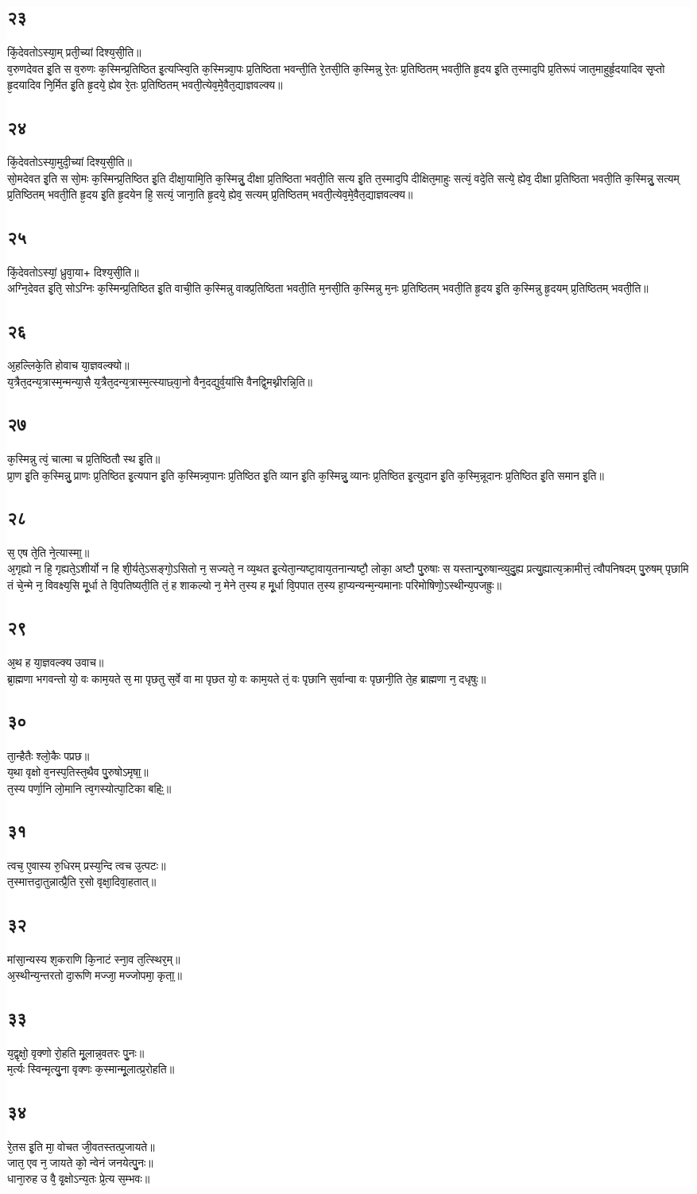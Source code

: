 ## २३
किं᳘देवतोऽस्या᳘म् प्रती᳘च्यां दिश्य᳘सी᳘ति॥  
व᳘रुणदेवत इ᳘ति स व᳘रुणः क᳘स्मिन्प्र᳘तिष्ठित इ᳘त्यप्स्वि᳘ति क᳘स्मिन्न्वा᳘पः प्र᳘तिष्ठिता भवन्ती᳘ति रे᳘तसी᳘ति क᳘स्मिन्नु रे᳘तः प्र᳘तिष्ठितम् भवती᳘ति हृ᳘दय इ᳘ति त᳘स्माद᳘पि प्र᳘तिरूपं जात᳘माहुर्हृ᳘दयादिव सृ᳘प्तो हृ᳘दयादिव नि᳘र्मित इ᳘ति हृ᳘दये᳘ ह्येव रे᳘तः प्र᳘तिष्ठितम् भवती᳘त्येव᳘मे᳘वैत᳘द्याज्ञवल्क्य॥  
## २४
किं᳘देवतोऽस्या᳘मुदी᳘च्यां दिश्य᳘सी᳘ति॥  
सो᳘मदेवत इ᳘ति स सो᳘मः क᳘स्मिन्प्र᳘तिष्ठित इ᳘ति दीक्षा᳘यामि᳘ति क᳘स्मिन्नु᳘ दीक्षा प्र᳘तिष्ठिता भवती᳘ति सत्य इ᳘ति त᳘स्माद᳘पि दीक्षित᳘माहुः सत्यं᳘ वदे᳘ति सत्ये᳘ ह्येव᳘ दीक्षा प्र᳘तिष्ठिता भवती᳘ति क᳘स्मिन्नु᳘ सत्यम् प्र᳘तिष्ठितम् भवती᳘ति हृ᳘दय इ᳘ति हृ᳘दयेन हि᳘ सत्यं᳘ जाना᳘ति हृ᳘दये᳘ ह्येव᳘ सत्यम् प्र᳘तिष्ठितम् भवती᳘त्येव᳘मे᳘वैत᳘द्याज्ञवल्क्य॥  
## २५
किं᳘देवतोऽस्यां᳘ ध्रुवा᳘या+ दिश्य᳘सी᳘ति॥  
अग्नि᳘देवत इ᳘ति᳘ सोऽग्निः क᳘स्मिन्प्र᳘तिष्ठित इ᳘ति वाची᳘ति क᳘स्मिन्नु वाक्प्र᳘तिष्ठिता भवती᳘ति म᳘नसी᳘ति क᳘स्मिन्नु म᳘नः प्र᳘तिष्ठितम् भवती᳘ति हृ᳘दय इ᳘ति क᳘स्मिन्नु हृ᳘दयम् प्र᳘तिष्ठितम् भवती᳘ति॥  
## २६
अ᳘हल्लिके᳘ति होवाच या᳘ज्ञवल्क्यो॥  
य᳘त्रैत᳘दन्य᳘त्रास्म᳘न्मन्या᳘सै य᳘त्रैत᳘दन्य᳘त्रास्म᳘त्स्याछ्वा᳘नो वैन᳘दद्युर्व᳘यांसि वैनद्वि᳘मथ्नीरन्नि᳘ति॥  
## २७
क᳘स्मिन्नु त्वं᳘ चात्मा च प्र᳘तिष्ठितौ स्थ इ᳘ति॥  
प्रा᳘ण इ᳘ति क᳘स्मिन्नु᳘ प्राणः प्र᳘तिष्ठित इ᳘त्यपान इ᳘ति क᳘स्मिन्न्व᳘पानः प्र᳘तिष्ठित इ᳘ति व्यान इ᳘ति क᳘स्मिन्नु᳘ व्यानः प्र᳘तिष्ठित इ᳘त्युदान इ᳘ति क᳘स्मि᳘न्नूदानः प्र᳘तिष्ठित इ᳘ति समान इ᳘ति॥  
## २८
स᳘ एष ते᳘ति ने᳘त्यास्मा᳟॥  
अ᳘गृह्यो न हि᳘ गृह्यते᳘ऽशीर्यो न हि शी᳘र्यते᳘ऽसङ्गो᳘ऽसितो न᳘ सज्यते᳘ न व्य᳘थत इ᳘त्येता᳘न्यष्टा᳘वाय᳘तनान्यष्टौ᳘ लोका᳘ अष्टौ पु᳘रुषाः स यस्तान्पु᳘रुषान्व्युदु᳘ह्य प्रत्यु᳘ह्यात्य᳘क्रामीत्तं᳘ त्वौपनिषदम् पु᳘रुषम् पृछामि तं चे᳘न्मे न᳘ विवक्ष्य᳘सि मू᳘र्धा ते वि᳘पतिष्यती᳘ति तं᳘ ह शाकल्यो न᳘ मेने त᳘स्य ह मू᳘र्धा वि᳘पपात त᳘स्य हा᳘प्यन्यन्म᳘न्यमानाः परिमोषिणो᳘ऽस्थीन्य᳘पजह्रुः॥  
## २९
अ᳘थ ह या᳘ज्ञवल्क्य उवाच॥  
ब्रा᳘ह्मणा भगवन्तो यो᳘ वः काम᳘यते स᳘ मा पृछतु स᳘र्वे वा मा पृछत यो᳘ वः काम᳘यते तं᳘ वः पृछानि स᳘र्वान्वा वः पृछानी᳘ति ते᳘ह ब्राह्मणा न᳘ दधृषुः॥  
## ३०
ता᳘न्हैतैः श्लो᳘कैः पप्रछ॥  
य᳘था वृक्षो व᳘नस्प᳘तिस्त᳘थैव पु᳘रुषोऽमृषा᳟॥  
त᳘स्य पर्णा᳘नि लो᳘मानि त्व᳘गस्योत्पा᳘टिका बहिः᳟॥  
## ३१
त्वच᳘ ए᳘वास्य रु᳘धिरम् प्रस्य᳘न्दि त्वच उ᳘त्पटः॥  
त᳘स्मात्तदा᳘तुन्नात्प्रै᳘ति र᳘सो वृक्षा᳘दिवा᳘हतात्॥  
## ३२
मांसा᳘न्यस्य श᳘कराणि कि᳘नाटं स्ना᳘व त᳘त्स्थिर᳘म्॥  
अ᳘स्थीन्य᳘न्तरतो दा᳘रूणि मज्जा᳘ मज्जोपमा᳘ कृता᳟॥  
## ३३
य᳘द्वृक्षो᳘ वृक्णो रो᳘हति मू᳘लान्न᳘वतरः पु᳘नः॥  
म᳘र्त्यः स्विन्मृत्यु᳘ना वृक्णः क᳘स्मान्मू᳘लात्प्र᳘रोहति॥  
## ३४
रे᳘तस इ᳘ति मा᳘ वोचत जी᳘वतस्तत्प्र᳘जायते॥  
जात᳘ एव न᳘ जायते को᳘ न्वेनं जनयेत्पु᳘नः॥  
धाना᳘रुह उ वै᳘ वृ᳘क्षोऽन्य᳘तः प्रे᳘त्य स᳘म्भवः॥  